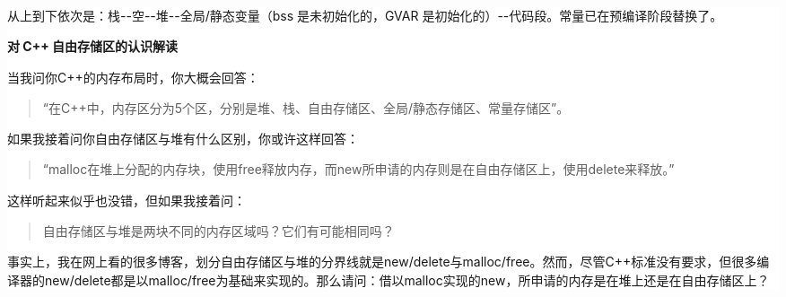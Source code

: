 从上到下依次是：栈--空--堆--全局/静态变量（bss 是未初始化的，GVAR 是初始化的）--代码段。常量已在预编译阶段替换了。

**对 C++ 自由存储区的认识解读**

当我问你C++的内存布局时，你大概会回答：

> “在C++中，内存区分为5个区，分别是堆、栈、自由存储区、全局/静态存储区、常量存储区”。

如果我接着问你自由存储区与堆有什么区别，你或许这样回答：

> “malloc在堆上分配的内存块，使用free释放内存，而new所申请的内存则是在自由存储区上，使用delete来释放。”

这样听起来似乎也没错，但如果我接着问：

> 自由存储区与堆是两块不同的内存区域吗？它们有可能相同吗？

事实上，我在网上看的很多博客，划分自由存储区与堆的分界线就是new/delete与malloc/free。然而，尽管C++标准没有要求，但很多编译器的new/delete都是以malloc/free为基础来实现的。那么请问：借以malloc实现的new，所申请的内存是在堆上还是在自由存储区上？

